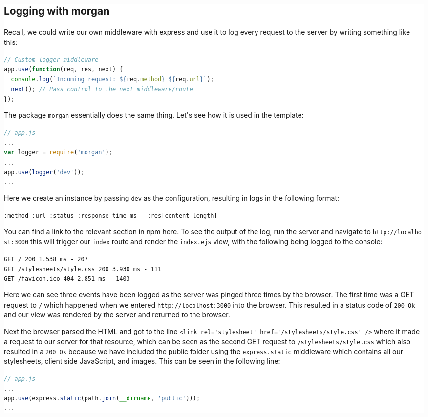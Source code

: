 ## Logging with morgan

Recall, we could write our own middleware with express and use it to log every request to the server by writing something like this:

```js
// Custom logger middleware
app.use(function(req, res, next) {
  console.log(`Incoming request: ${req.method} ${req.url}`);
  next(); // Pass control to the next middleware/route
});
```

The package `morgan` essentially does the same thing. Let's see how it is used in the template:

```js
// app.js
...
var logger = require('morgan');
...
app.use(logger('dev'));
...
```

Here we create an instance by passing `dev` as the configuration, resulting in logs in the following format:

```text
:method :url :status :response-time ms - :res[content-length]
```

You can find a link to the relevant section in npm [here](https://www.npmjs.com/package/morgan#dev). To see the output of the log, run the server and navigate to `http://localhost:3000` this will trigger our `index` route and render the `index.ejs` view, with the following being logged to the console:

```text
GET / 200 1.538 ms - 207
GET /stylesheets/style.css 200 3.930 ms - 111
GET /favicon.ico 404 2.851 ms - 1403
```

Here we can see three events have been logged as the server was pinged three times by the browser. The first time was a GET request to `/` which happened when we entered `http://localhost:3000` into the browser. This resulted in a status code of `200 Ok` and our view was rendered by the server and returned to the browser.

Next the browser parsed the HTML and got to the line `<link rel='stylesheet' href='/stylesheets/style.css' />` where it made a request to our server for that resource, which can be seen as the second GET request to `/stylesheets/style.css` which also resulted in a `200 Ok` because we have included the public folder using the `express.static` middleware which contains all our stylesheets, client side JavaScript, and images. This can be seen in the following line:

```js
// app.js
...
app.use(express.static(path.join(__dirname, 'public')));
...
```
